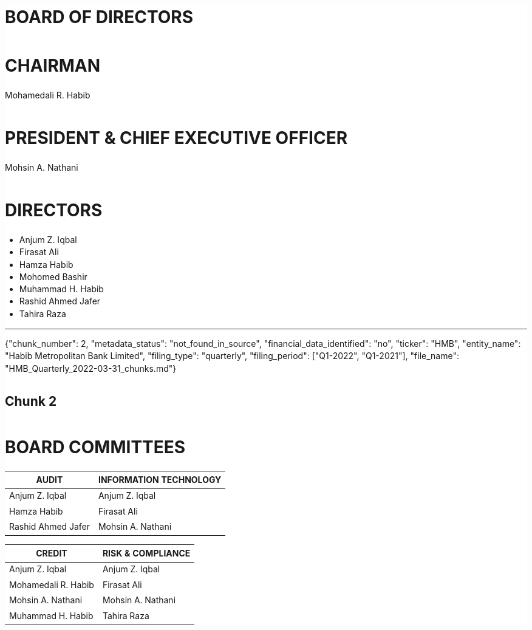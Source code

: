 # BOARD OF DIRECTORS

# CHAIRMAN

Mohamedali R. Habib

# PRESIDENT & CHIEF EXECUTIVE OFFICER

Mohsin A. Nathani

# DIRECTORS

- Anjum Z. Iqbal
- Firasat Ali
- Hamza Habib
- Mohomed Bashir
- Muhammad H. Habib
- Rashid Ahmed Jafer
- Tahira Raza

---

{"chunk_number": 2, "metadata_status": "not_found_in_source", "financial_data_identified": "no", "ticker": "HMB", "entity_name": "Habib Metropolitan Bank Limited", "filing_type": "quarterly", "filing_period": ["Q1-2022", "Q1-2021"], "file_name": "HMB_Quarterly_2022-03-31_chunks.md"}
## Chunk 2


# BOARD COMMITTEES

| AUDIT              | INFORMATION TECHNOLOGY |
| ------------------ | ---------------------- |
| Anjum Z. Iqbal     | Anjum Z. Iqbal         |
| Hamza Habib        | Firasat Ali            |
| Rashid Ahmed Jafer | Mohsin A. Nathani      |

| CREDIT              | RISK & COMPLIANCE |
| ------------------- | ----------------- |
| Anjum Z. Iqbal      | Anjum Z. Iqbal    |
| Mohamedali R. Habib | Firasat Ali       |
| Mohsin A. Nathani   | Mohsin A. Nathani |
| Muhammad H. Habib   | Tahira Raza       |
